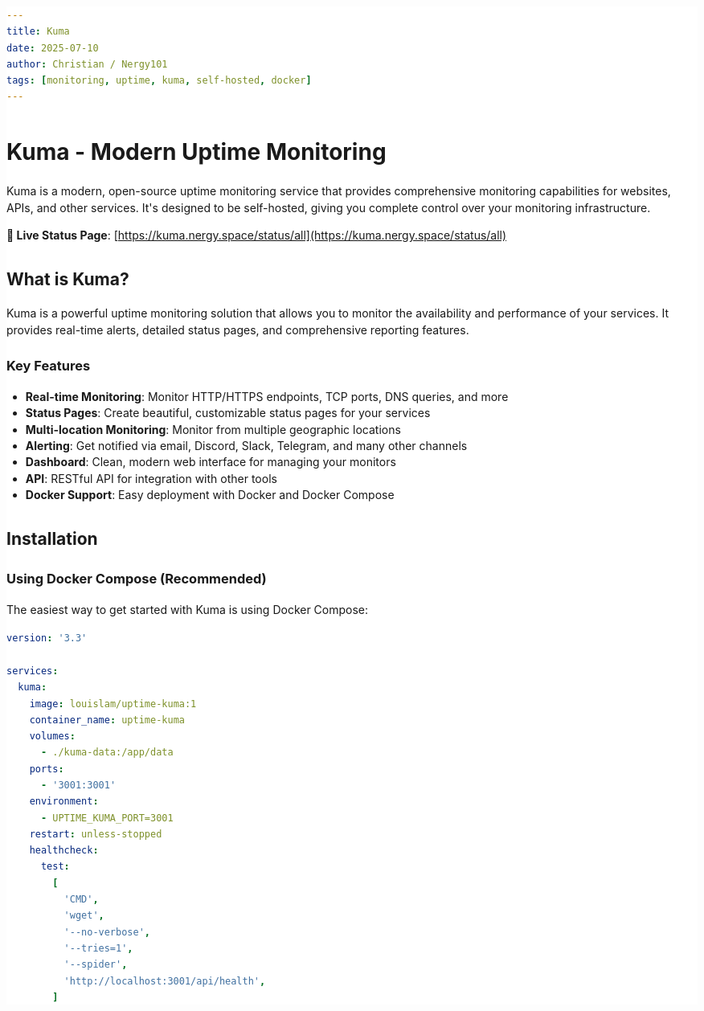 ```yaml
---
title: Kuma
date: 2025-07-10
author: Christian / Nergy101
tags: [monitoring, uptime, kuma, self-hosted, docker]
---
```


# Kuma - Modern Uptime Monitoring

Kuma is a modern, open-source uptime monitoring service that provides comprehensive monitoring capabilities for websites, APIs, and other services. It's designed to be self-hosted, giving you complete control over your monitoring infrastructure.

**🔗 Live Status Page**: [https://kuma.nergy.space/status/all](https://kuma.nergy.space/status/all)

## What is Kuma?

Kuma is a powerful uptime monitoring solution that allows you to monitor the availability and performance of your services. It provides real-time alerts, detailed status pages, and comprehensive reporting features.

### Key Features

- **Real-time Monitoring**: Monitor HTTP/HTTPS endpoints, TCP ports, DNS queries, and more
- **Status Pages**: Create beautiful, customizable status pages for your services
- **Multi-location Monitoring**: Monitor from multiple geographic locations
- **Alerting**: Get notified via email, Discord, Slack, Telegram, and many other channels
- **Dashboard**: Clean, modern web interface for managing your monitors
- **API**: RESTful API for integration with other tools
- **Docker Support**: Easy deployment with Docker and Docker Compose

## Installation

### Using Docker Compose (Recommended)

The easiest way to get started with Kuma is using Docker Compose:

```yaml
version: '3.3'

services:
  kuma:
    image: louislam/uptime-kuma:1
    container_name: uptime-kuma
    volumes:
      - ./kuma-data:/app/data
    ports:
      - '3001:3001'
    environment:
      - UPTIME_KUMA_PORT=3001
    restart: unless-stopped
    healthcheck:
      test:
        [
          'CMD',
          'wget',
          '--no-verbose',
          '--tries=1',
          '--spider',
          'http://localhost:3001/api/health',
        ]
```